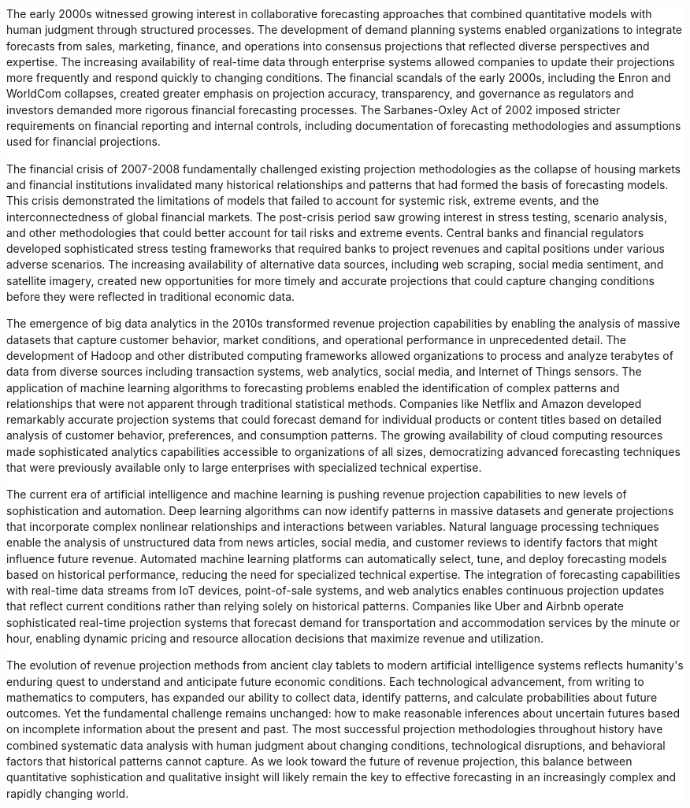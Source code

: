 The early 2000s witnessed growing interest in collaborative forecasting approaches that combined quantitative models with human judgment through structured processes. The development of demand planning systems enabled organizations to integrate forecasts from sales, marketing, finance, and operations into consensus projections that reflected diverse perspectives and expertise. The increasing availability of real-time data through enterprise systems allowed companies to update their projections more frequently and respond quickly to changing conditions. The financial scandals of the early 2000s, including the Enron and WorldCom collapses, created greater emphasis on projection accuracy, transparency, and governance as regulators and investors demanded more rigorous financial forecasting processes. The Sarbanes-Oxley Act of 2002 imposed stricter requirements on financial reporting and internal controls, including documentation of forecasting methodologies and assumptions used for financial projections.

The financial crisis of 2007-2008 fundamentally challenged existing projection methodologies as the collapse of housing markets and financial institutions invalidated many historical relationships and patterns that had formed the basis of forecasting models. This crisis demonstrated the limitations of models that failed to account for systemic risk, extreme events, and the interconnectedness of global financial markets. The post-crisis period saw growing interest in stress testing, scenario analysis, and other methodologies that could better account for tail risks and extreme events. Central banks and financial regulators developed sophisticated stress testing frameworks that required banks to project revenues and capital positions under various adverse scenarios. The increasing availability of alternative data sources, including web scraping, social media sentiment, and satellite imagery, created new opportunities for more timely and accurate projections that could capture changing conditions before they were reflected in traditional economic data.

The emergence of big data analytics in the 2010s transformed revenue projection capabilities by enabling the analysis of massive datasets that capture customer behavior, market conditions, and operational performance in unprecedented detail. The development of Hadoop and other distributed computing frameworks allowed organizations to process and analyze terabytes of data from diverse sources including transaction systems, web analytics, social media, and Internet of Things sensors. The application of machine learning algorithms to forecasting problems enabled the identification of complex patterns and relationships that were not apparent through traditional statistical methods. Companies like Netflix and Amazon developed remarkably accurate projection systems that could forecast demand for individual products or content titles based on detailed analysis of customer behavior, preferences, and consumption patterns. The growing availability of cloud computing resources made sophisticated analytics capabilities accessible to organizations of all sizes, democratizing advanced forecasting techniques that were previously available only to large enterprises with specialized technical expertise.

The current era of artificial intelligence and machine learning is pushing revenue projection capabilities to new levels of sophistication and automation. Deep learning algorithms can now identify patterns in massive datasets and generate projections that incorporate complex nonlinear relationships and interactions between variables. Natural language processing techniques enable the analysis of unstructured data from news articles, social media, and customer reviews to identify factors that might influence future revenue. Automated machine learning platforms can automatically select, tune, and deploy forecasting models based on historical performance, reducing the need for specialized technical expertise. The integration of forecasting capabilities with real-time data streams from IoT devices, point-of-sale systems, and web analytics enables continuous projection updates that reflect current conditions rather than relying solely on historical patterns. Companies like Uber and Airbnb operate sophisticated real-time projection systems that forecast demand for transportation and accommodation services by the minute or hour, enabling dynamic pricing and resource allocation decisions that maximize revenue and utilization.

The evolution of revenue projection methods from ancient clay tablets to modern artificial intelligence systems reflects humanity's enduring quest to understand and anticipate future economic conditions. Each technological advancement, from writing to mathematics to computers, has expanded our ability to collect data, identify patterns, and calculate probabilities about future outcomes. Yet the fundamental challenge remains unchanged: how to make reasonable inferences about uncertain futures based on incomplete information about the present and past. The most successful projection methodologies throughout history have combined systematic data analysis with human judgment about changing conditions, technological disruptions, and behavioral factors that historical patterns cannot capture. As we look toward the future of revenue projection, this balance between quantitative sophistication and qualitative insight will likely remain the key to effective forecasting in an increasingly complex and rapidly changing world.
